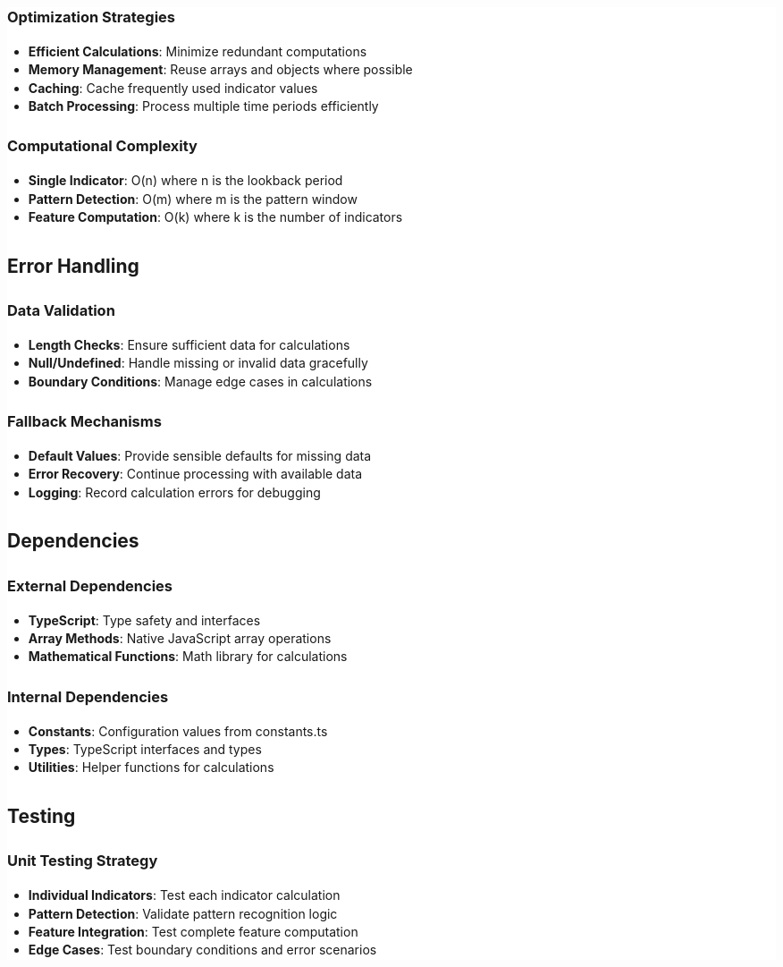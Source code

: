 ### Optimization Strategies

- **Efficient Calculations**: Minimize redundant computations
- **Memory Management**: Reuse arrays and objects where possible
- **Caching**: Cache frequently used indicator values
- **Batch Processing**: Process multiple time periods efficiently

### Computational Complexity

- **Single Indicator**: O(n) where n is the lookback period
- **Pattern Detection**: O(m) where m is the pattern window
- **Feature Computation**: O(k) where k is the number of indicators

## Error Handling

### Data Validation

- **Length Checks**: Ensure sufficient data for calculations
- **Null/Undefined**: Handle missing or invalid data gracefully
- **Boundary Conditions**: Manage edge cases in calculations

### Fallback Mechanisms

- **Default Values**: Provide sensible defaults for missing data
- **Error Recovery**: Continue processing with available data
- **Logging**: Record calculation errors for debugging

## Dependencies

### External Dependencies

- **TypeScript**: Type safety and interfaces
- **Array Methods**: Native JavaScript array operations
- **Mathematical Functions**: Math library for calculations

### Internal Dependencies

- **Constants**: Configuration values from constants.ts
- **Types**: TypeScript interfaces and types
- **Utilities**: Helper functions for calculations

## Testing

### Unit Testing Strategy

- **Individual Indicators**: Test each indicator calculation
- **Pattern Detection**: Validate pattern recognition logic
- **Feature Integration**: Test complete feature computation
- **Edge Cases**: Test boundary conditions and error scenarios
